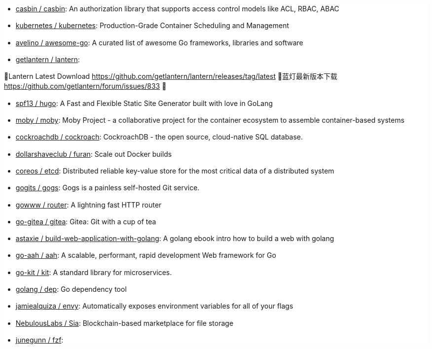 * [casbin / casbin](https://github.com/casbin/casbin): 
        An authorization library that supports access control models like ACL, RBAC, ABAC
      
* [kubernetes / kubernetes](https://github.com/kubernetes/kubernetes): 
        Production-Grade Container Scheduling and Management
      
* [avelino / awesome-go](https://github.com/avelino/awesome-go): 
        A curated list of awesome Go frameworks, libraries and software
      
* [getlantern / lantern](https://github.com/getlantern/lantern): 
        
🔴Lantern Latest Download https://github.com/getlantern/lantern/releases/tag/latest 🔴蓝灯最新版本下载 https://github.com/getlantern/forum/issues/833 🔴 
      
* [spf13 / hugo](https://github.com/spf13/hugo): 
        A Fast and Flexible Static Site Generator built with love in GoLang
      
* [moby / moby](https://github.com/moby/moby): 
        Moby Project - a collaborative project for the container ecosystem to assemble container-based systems
      
* [cockroachdb / cockroach](https://github.com/cockroachdb/cockroach): 
        CockroachDB - the open source, cloud-native SQL database.
      
* [dollarshaveclub / furan](https://github.com/dollarshaveclub/furan): 
        Scale out Docker builds
      
* [coreos / etcd](https://github.com/coreos/etcd): 
        Distributed reliable key-value store for the most critical data of a distributed system
      
* [gogits / gogs](https://github.com/gogits/gogs): 
        Gogs is a painless self-hosted Git service.
      
* [gowww / router](https://github.com/gowww/router): 
        A lightning fast HTTP router
      
* [go-gitea / gitea](https://github.com/go-gitea/gitea): 
        Gitea: Git with a cup of tea
      
* [astaxie / build-web-application-with-golang](https://github.com/astaxie/build-web-application-with-golang): 
        A golang ebook intro how to build a web with golang
      
* [go-aah / aah](https://github.com/go-aah/aah): 
        A scalable, performant, rapid development Web framework for Go
      
* [go-kit / kit](https://github.com/go-kit/kit): 
        A standard library for microservices.
      
* [golang / dep](https://github.com/golang/dep): 
        Go dependency tool
      
* [jamiealquiza / envy](https://github.com/jamiealquiza/envy): 
        Automatically exposes environment variables for all of your flags
      
* [NebulousLabs / Sia](https://github.com/NebulousLabs/Sia): 
        Blockchain-based marketplace for file storage
      
* [junegunn / fzf](https://github.com/junegunn/fzf): 
        